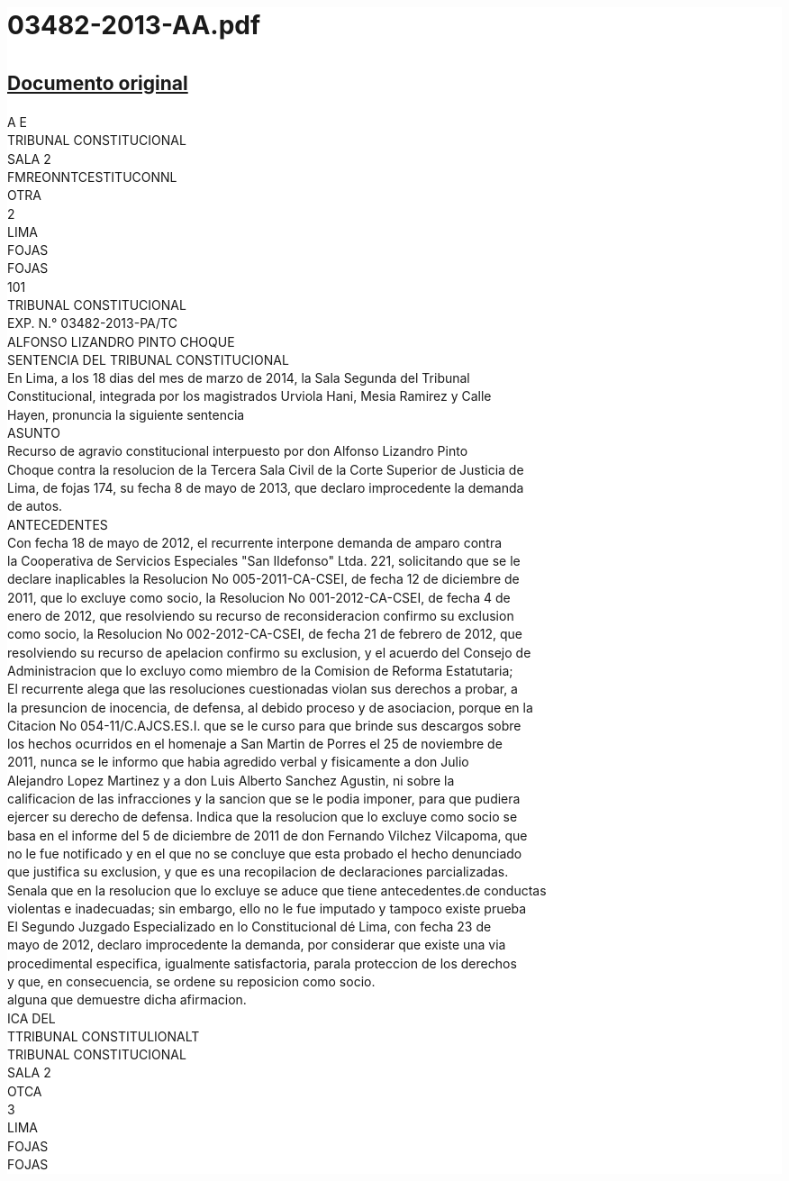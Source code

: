 
03482-2013-AA.pdf
=================
  
[Documento original](https://tc.gob.pe/jurisprudencia/2014/03482-2013-AA.pdf)  
---  
A E  
TRIBUNAL CONSTITUCIONAL  
SALA 2  
FMREONNTCESTITUCONNL  
OTRA  
2  
LIMA  
FOJAS  
FOJAS  
101  
TRIBUNAL CONSTITUCIONAL  
EXP. N.° 03482-2013-PA/TC  
ALFONSO LIZANDRO PINTO CHOQUE  
SENTENCIA DEL TRIBUNAL CONSTITUCIONAL  
En Lima, a los 18 dias del mes de marzo de 2014, la Sala Segunda del Tribunal  
Constitucional, integrada por los magistrados Urviola Hani, Mesia Ramirez y Calle  
Hayen, pronuncia la siguiente sentencia  
ASUNTO  
Recurso de agravio constitucional interpuesto por don Alfonso Lizandro Pinto  
Choque contra la resolucion de la Tercera Sala Civil de la Corte Superior de Justicia de  
Lima, de fojas 174, su fecha 8 de mayo de 2013, que declaro improcedente la demanda  
de autos.  
ANTECEDENTES  
Con fecha 18 de mayo de 2012, el recurrente interpone demanda de amparo contra  
la Cooperativa de Servicios Especiales "San Ildefonso" Ltda. 221, solicitando que se le  
declare inaplicables la Resolucion No 005-2011-CA-CSEI, de fecha 12 de diciembre de  
2011, que lo excluye como socio, la Resolucion No 001-2012-CA-CSEI, de fecha 4 de  
enero de 2012, que resolviendo su recurso de reconsideracion confirmo su exclusion  
como socio, la Resolucion No 002-2012-CA-CSEI, de fecha 21 de febrero de 2012, que  
resolviendo su recurso de apelacion confirmo su exclusion, y el acuerdo del Consejo de  
Administracion que lo excluyo como miembro de la Comision de Reforma Estatutaria;  
El recurrente alega que las resoluciones cuestionadas violan sus derechos a probar, a  
la presuncion de inocencia, de defensa, al debido proceso y de asociacion, porque en la  
Citacion No 054-11/C.AJCS.ES.I. que se le curso para que brinde sus descargos sobre  
los hechos ocurridos en el homenaje a San Martin de Porres el 25 de noviembre de  
2011, nunca se le informo que habia agredido verbal y fisicamente a don Julio  
Alejandro Lopez Martinez y a don Luis Alberto Sanchez Agustin, ni sobre la  
calificacion de las infracciones y la sancion que se le podia imponer, para que pudiera  
ejercer su derecho de defensa. Indica que la resolucion que lo excluye como socio se  
basa en el informe del 5 de diciembre de 2011 de don Fernando Vilchez Vilcapoma, que  
no le fue notificado y en el que no se concluye que esta probado el hecho denunciado  
que justifica su exclusion, y que es una recopilacion de declaraciones parcializadas.  
Senala que en la resolucion que lo excluye se aduce que tiene antecedentes.de conductas  
violentas e inadecuadas; sin embargo, ello no le fue imputado y tampoco existe prueba  
El Segundo Juzgado Especializado en lo Constitucional dé Lima, con fecha 23 de  
mayo de 2012, declaro improcedente la demanda, por considerar que existe una via  
procedimental especifica, igualmente satisfactoria, parala proteccion de los derechos  
y que, en consecuencia, se ordene su reposicion como socio.  
alguna que demuestre dicha afirmacion.  
ICA DEL  
TTRIBUNAL CONSTITULIONALT  
TRIBUNAL CONSTITUCIONAL  
SALA 2  
OTCA  
3  
LIMA  
FOJAS  
FOJAS  